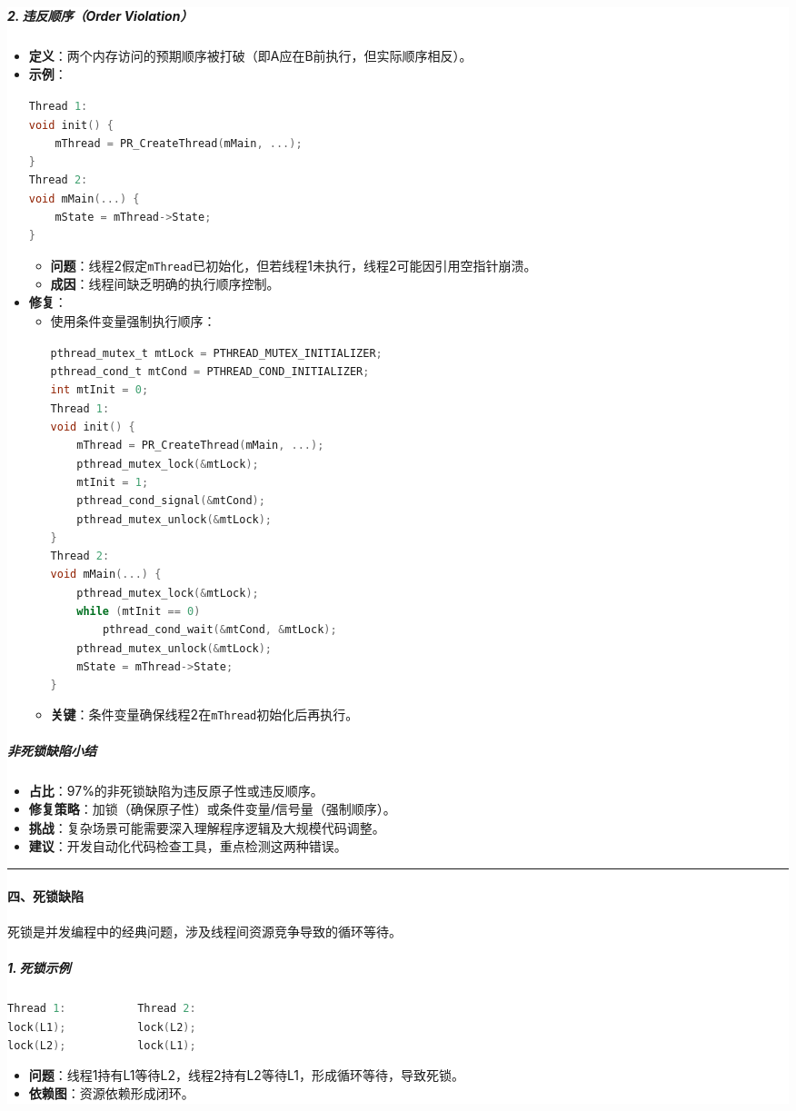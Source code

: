 ##### 2. 违反顺序（Order Violation）
- **定义**：两个内存访问的预期顺序被打破（即A应在B前执行，但实际顺序相反）。
- **示例**：
  ```c
  Thread 1:
  void init() {
      mThread = PR_CreateThread(mMain, ...);
  }
  Thread 2:
  void mMain(...) {
      mState = mThread->State;
  }
  ```
  - **问题**：线程2假定`mThread`已初始化，但若线程1未执行，线程2可能因引用空指针崩溃。
  - **成因**：线程间缺乏明确的执行顺序控制。
- **修复**：
  - 使用条件变量强制执行顺序：
    ```c
    pthread_mutex_t mtLock = PTHREAD_MUTEX_INITIALIZER;
    pthread_cond_t mtCond = PTHREAD_COND_INITIALIZER;
    int mtInit = 0;
    Thread 1:
    void init() {
        mThread = PR_CreateThread(mMain, ...);
        pthread_mutex_lock(&mtLock);
        mtInit = 1;
        pthread_cond_signal(&mtCond);
        pthread_mutex_unlock(&mtLock);
    }
    Thread 2:
    void mMain(...) {
        pthread_mutex_lock(&mtLock);
        while (mtInit == 0)
            pthread_cond_wait(&mtCond, &mtLock);
        pthread_mutex_unlock(&mtLock);
        mState = mThread->State;
    }
    ```
  - **关键**：条件变量确保线程2在`mThread`初始化后再执行。

##### 非死锁缺陷小结
- **占比**：97%的非死锁缺陷为违反原子性或违反顺序。
- **修复策略**：加锁（确保原子性）或条件变量/信号量（强制顺序）。
- **挑战**：复杂场景可能需要深入理解程序逻辑及大规模代码调整。
- **建议**：开发自动化代码检查工具，重点检测这两种错误。

---

#### 四、死锁缺陷
死锁是并发编程中的经典问题，涉及线程间资源竞争导致的循环等待。

##### 1. 死锁示例
```c
Thread 1:           Thread 2:
lock(L1);           lock(L2);
lock(L2);           lock(L1);
```
- **问题**：线程1持有L1等待L2，线程2持有L2等待L1，形成循环等待，导致死锁。
- **依赖图**：资源依赖形成闭环。
